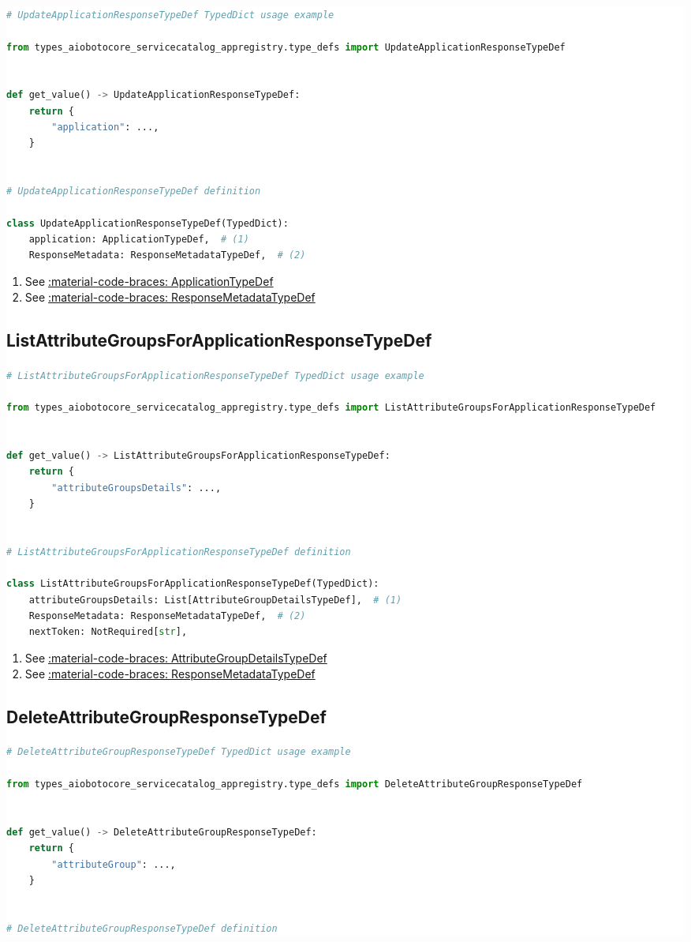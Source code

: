 ```python
# UpdateApplicationResponseTypeDef TypedDict usage example

from types_aiobotocore_servicecatalog_appregistry.type_defs import UpdateApplicationResponseTypeDef


def get_value() -> UpdateApplicationResponseTypeDef:
    return {
        "application": ...,
    }


# UpdateApplicationResponseTypeDef definition

class UpdateApplicationResponseTypeDef(TypedDict):
    application: ApplicationTypeDef,  # (1)
    ResponseMetadata: ResponseMetadataTypeDef,  # (2)
```

1. See [:material-code-braces: ApplicationTypeDef](./type_defs.md#applicationtypedef) 
2. See [:material-code-braces: ResponseMetadataTypeDef](./type_defs.md#responsemetadatatypedef) 
## ListAttributeGroupsForApplicationResponseTypeDef

```python
# ListAttributeGroupsForApplicationResponseTypeDef TypedDict usage example

from types_aiobotocore_servicecatalog_appregistry.type_defs import ListAttributeGroupsForApplicationResponseTypeDef


def get_value() -> ListAttributeGroupsForApplicationResponseTypeDef:
    return {
        "attributeGroupsDetails": ...,
    }


# ListAttributeGroupsForApplicationResponseTypeDef definition

class ListAttributeGroupsForApplicationResponseTypeDef(TypedDict):
    attributeGroupsDetails: List[AttributeGroupDetailsTypeDef],  # (1)
    ResponseMetadata: ResponseMetadataTypeDef,  # (2)
    nextToken: NotRequired[str],
```

1. See [:material-code-braces: AttributeGroupDetailsTypeDef](./type_defs.md#attributegroupdetailstypedef) 
2. See [:material-code-braces: ResponseMetadataTypeDef](./type_defs.md#responsemetadatatypedef) 
## DeleteAttributeGroupResponseTypeDef

```python
# DeleteAttributeGroupResponseTypeDef TypedDict usage example

from types_aiobotocore_servicecatalog_appregistry.type_defs import DeleteAttributeGroupResponseTypeDef


def get_value() -> DeleteAttributeGroupResponseTypeDef:
    return {
        "attributeGroup": ...,
    }


# DeleteAttributeGroupResponseTypeDef definition

```
